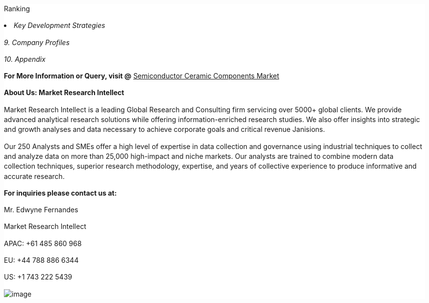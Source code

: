 Ranking</span></em></li><li><em><span class="">Key Development Strategies</span></em></li></ul><p><em><span class="font-[700]">9. Company Profiles</span></em></p><p><em><span class="font-[700]">10. Appendix</span></em></p><p><span class="font-[700]"><strong>For More Information or Query, visit&nbsp;@</strong>&nbsp;</span><span class="font-[700]"><a href="https://www.marketresearchintellect.com/product/semiconductor-ceramic-components-market/?utm_source=Linkedin&utm_medium=815" target="_blank" data-tracking-control-name="article-ssr-frontend-pulse_little-text-block" data-tracking-will-navigate="" data-test-link="">Semiconductor Ceramic Components Market</a></span></p><p><strong><span class="font-[700]">About Us: Market Research Intellect</span></strong></p><p><span class="">Market Research Intellect is a leading Global Research and Consulting firm servicing over 5000+ global clients. We provide advanced analytical research solutions while offering information-enriched research studies.&nbsp;</span>We also offer insights into strategic and growth analyses and data necessary to achieve corporate goals and critical revenue Janisions.</p><p><span class="">Our 250 Analysts and SMEs offer a high level of expertise in data collection and governance using industrial techniques to collect and analyze data on more than 25,000 high-impact and niche markets. Our analysts are trained to combine modern data collection techniques, superior research methodology, expertise, and years of collective experience to produce informative and accurate research.</span></p><p><strong>For inquiries please contact us at:</strong></p><p>Mr. Edwyne Fernandes</p><p>Market Research Intellect</p><p>APAC: +61 485 860 968</p><p>EU: +44 788 886 6344</p><p>US: +1 743 222 5439</p>
![image](https://github.com/user-attachments/assets/3c599343-821e-40a2-b9c4-4a0f09195072)
